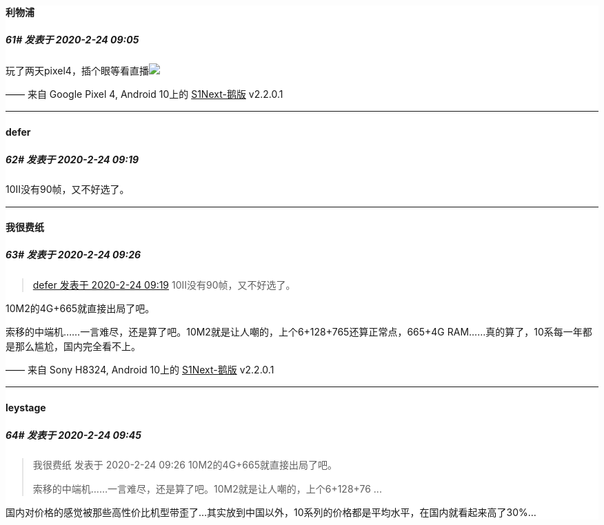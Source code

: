 ####  利物浦  
##### 61#       发表于 2020-2-24 09:05




玩了两天pixel4，插个眼等看直播<img src="https://static.saraba1st.com/image/smiley/face2017/009.gif" referrerpolicy="no-referrer">

—— 来自 Google Pixel 4, Android 10上的 [S1Next-鹅版](https://github.com/ykrank/S1-Next/releases) v2.2.0.1







-----

####  defer  
##### 62#       发表于 2020-2-24 09:19




10II没有90帧，又不好选了。







-----

####  我很费纸  
##### 63#       发表于 2020-2-24 09:26



<blockquote><a href="httphttps://bbs.saraba1st.com/2b/forum.php?mod=redirect&amp;goto=findpost&amp;pid=46505967&amp;ptid=1915171" target="_blank">defer 发表于 2020-2-24 09:19</a>
10II没有90帧，又不好选了。</blockquote>
10M2的4G+665就直接出局了吧。

索移的中端机……一言难尽，还是算了吧。10M2就是让人嘲的，上个6+128+765还算正常点，665+4G RAM……真的算了，10系每一年都是那么尴尬，国内完全看不上。

—— 来自 Sony H8324, Android 10上的 [S1Next-鹅版](https://github.com/ykrank/S1-Next/releases) v2.2.0.1







-----

####  leystage  
##### 64#       发表于 2020-2-24 09:45



<blockquote>我很费纸 发表于 2020-2-24 09:26
10M2的4G+665就直接出局了吧。


索移的中端机……一言难尽，还是算了吧。10M2就是让人嘲的，上个6+128+76 ...</blockquote>
国内对价格的感觉被那些高性价比机型带歪了…其实放到中国以外，10系列的价格都是平均水平，在国内就看起来高了30%…
